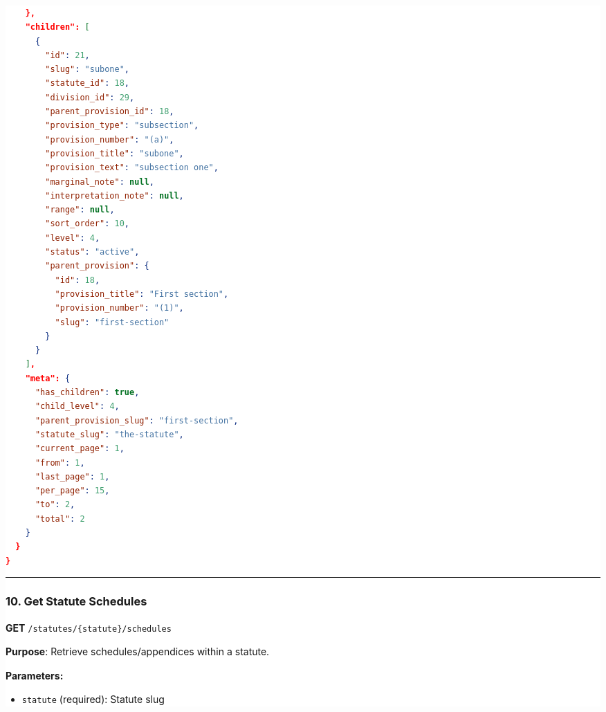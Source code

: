 ```json
    },
    "children": [
      {
        "id": 21,
        "slug": "subone",
        "statute_id": 18,
        "division_id": 29,
        "parent_provision_id": 18,
        "provision_type": "subsection",
        "provision_number": "(a)",
        "provision_title": "subone",
        "provision_text": "subsection one",
        "marginal_note": null,
        "interpretation_note": null,
        "range": null,
        "sort_order": 10,
        "level": 4,
        "status": "active",
        "parent_provision": {
          "id": 18,
          "provision_title": "First section",
          "provision_number": "(1)",
          "slug": "first-section"
        }
      }
    ],
    "meta": {
      "has_children": true,
      "child_level": 4,
      "parent_provision_slug": "first-section",
      "statute_slug": "the-statute",
      "current_page": 1,
      "from": 1,
      "last_page": 1,
      "per_page": 15,
      "to": 2,
      "total": 2
    }
  }
}
```

---

### 10. Get Statute Schedules

**GET** `/statutes/{statute}/schedules`

**Purpose**: Retrieve schedules/appendices within a statute.

**Parameters:**
- `statute` (required): Statute slug
